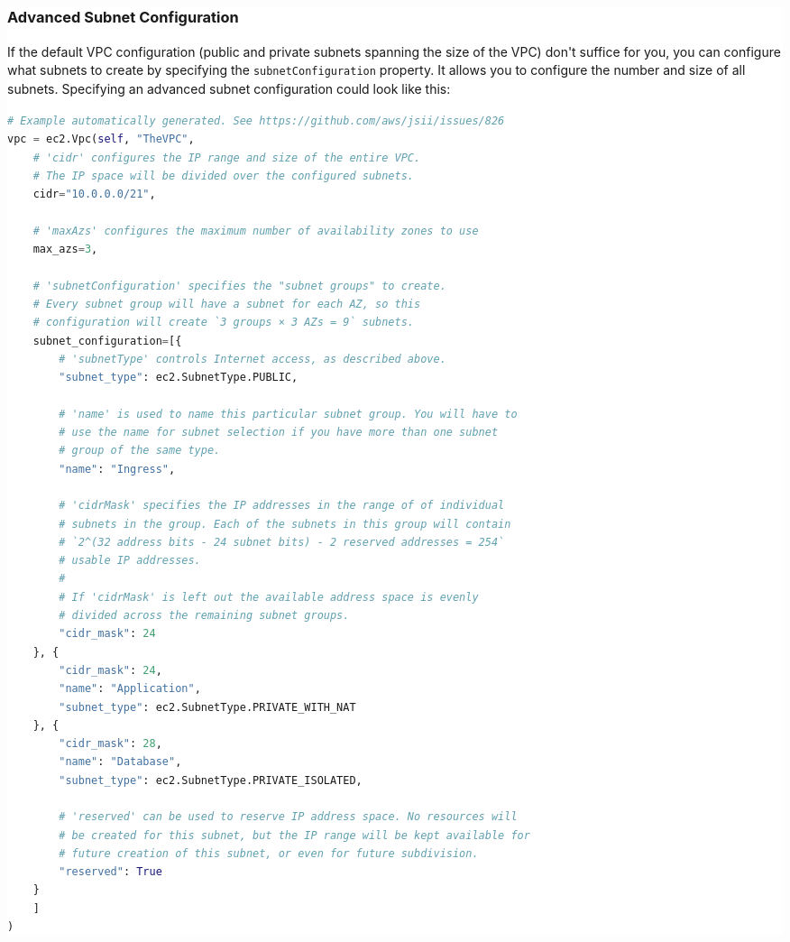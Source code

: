 ### Advanced Subnet Configuration

If the default VPC configuration (public and private subnets spanning the
size of the VPC) don't suffice for you, you can configure what subnets to
create by specifying the `subnetConfiguration` property. It allows you
to configure the number and size of all subnets. Specifying an advanced
subnet configuration could look like this:

```python
# Example automatically generated. See https://github.com/aws/jsii/issues/826
vpc = ec2.Vpc(self, "TheVPC",
    # 'cidr' configures the IP range and size of the entire VPC.
    # The IP space will be divided over the configured subnets.
    cidr="10.0.0.0/21",

    # 'maxAzs' configures the maximum number of availability zones to use
    max_azs=3,

    # 'subnetConfiguration' specifies the "subnet groups" to create.
    # Every subnet group will have a subnet for each AZ, so this
    # configuration will create `3 groups × 3 AZs = 9` subnets.
    subnet_configuration=[{
        # 'subnetType' controls Internet access, as described above.
        "subnet_type": ec2.SubnetType.PUBLIC,

        # 'name' is used to name this particular subnet group. You will have to
        # use the name for subnet selection if you have more than one subnet
        # group of the same type.
        "name": "Ingress",

        # 'cidrMask' specifies the IP addresses in the range of of individual
        # subnets in the group. Each of the subnets in this group will contain
        # `2^(32 address bits - 24 subnet bits) - 2 reserved addresses = 254`
        # usable IP addresses.
        #
        # If 'cidrMask' is left out the available address space is evenly
        # divided across the remaining subnet groups.
        "cidr_mask": 24
    }, {
        "cidr_mask": 24,
        "name": "Application",
        "subnet_type": ec2.SubnetType.PRIVATE_WITH_NAT
    }, {
        "cidr_mask": 28,
        "name": "Database",
        "subnet_type": ec2.SubnetType.PRIVATE_ISOLATED,

        # 'reserved' can be used to reserve IP address space. No resources will
        # be created for this subnet, but the IP range will be kept available for
        # future creation of this subnet, or even for future subdivision.
        "reserved": True
    }
    ]
)
```
